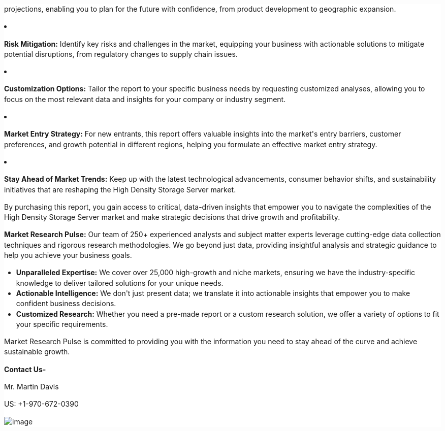 projections, enabling you to plan for the future with confidence, from product development to geographic expansion.</p></li><li><p><strong>Risk Mitigation:</strong> Identify key risks and challenges in the market, equipping your business with actionable solutions to mitigate potential disruptions, from regulatory changes to supply chain issues.</p></li><li><p><strong>Customization Options:</strong> Tailor the report to your specific business needs by requesting customized analyses, allowing you to focus on the most relevant data and insights for your company or industry segment.</p></li><li><p><strong>Market Entry Strategy:</strong> For new entrants, this report offers valuable insights into the market's entry barriers, customer preferences, and growth potential in different regions, helping you formulate an effective market entry strategy.</p></li><li><p><strong>Stay Ahead of Market Trends:</strong> Keep up with the latest technological advancements, consumer behavior shifts, and sustainability initiatives that are reshaping the High Density Storage Server market.</p></li></ol><p>By purchasing this report, you gain access to critical, data-driven insights that empower you to navigate the complexities of the High Density Storage Server market and make strategic decisions that drive growth and profitability.</p><p><strong>Market Research Pulse:</strong>&nbsp;Our team of 250+ experienced analysts and subject matter experts leverage cutting-edge data collection techniques and rigorous research methodologies. We go beyond just data, providing insightful analysis and strategic guidance to help you achieve your business goals.</p><ul><li><strong>Unparalleled Expertise:</strong>&nbsp;We cover over 25,000 high-growth and niche markets, ensuring we have the industry-specific knowledge to deliver tailored solutions for your unique needs.</li><li><strong>Actionable Intelligence:</strong>&nbsp;We don't just present data; we translate it into actionable insights that empower you to make confident business decisions.</li><li><strong>Customized Research:</strong>&nbsp;Whether you need a pre-made report or a custom research solution, we offer a variety of options to fit your specific requirements.</li></ul><p>Market Research Pulse is committed to providing you with the information you need to stay ahead of the curve and achieve sustainable growth.</p><p><strong>Contact Us-</strong></p><p>Mr. Martin Davis</p><p>US: +1-970-672-0390</p>
![image](https://github.com/user-attachments/assets/b4e9d1d6-4774-4391-9150-3185a7292a37)
